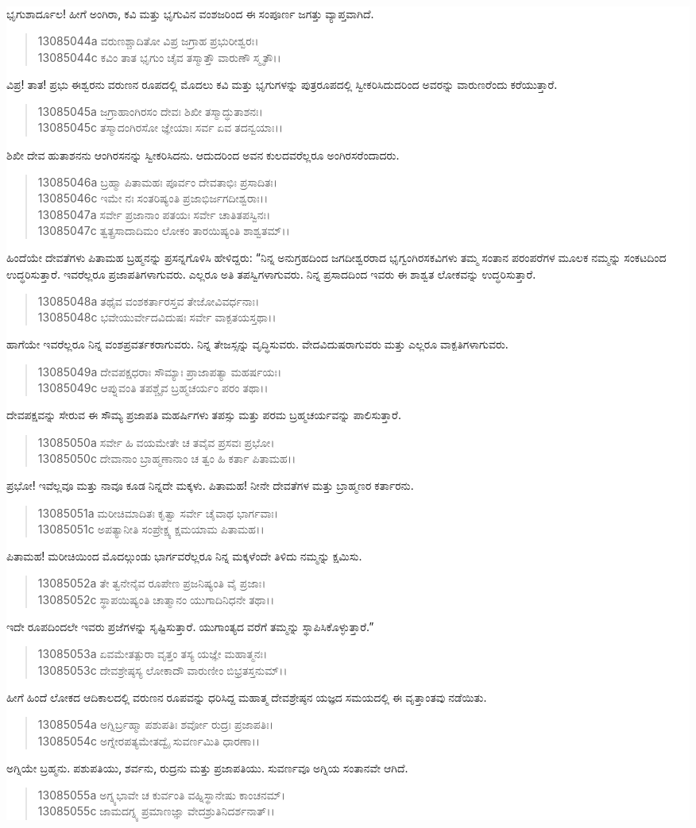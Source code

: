 ಭೃಗುಶಾರ್ದೂಲ! ಹೀಗೆ ಅಂಗಿರಾ, ಕವಿ ಮತ್ತು ಭೃಗುವಿನ ವಂಶಜರಿಂದ ಈ ಸಂಪೂರ್ಣ ಜಗತ್ತು ವ್ಯಾಪ್ತವಾಗಿದೆ.

> 13085044a ವರುಣಶ್ಚಾದಿತೋ ವಿಪ್ರ ಜಗ್ರಾಹ ಪ್ರಭುರೀಶ್ವರಃ।  
13085044c ಕವಿಂ ತಾತ ಭೃಗುಂ ಚೈವ ತಸ್ಮಾತ್ತೌ ವಾರುಣೌ ಸ್ಮೃತೌ।।

ವಿಪ್ರ! ತಾತ! ಪ್ರಭು ಈಶ್ವರನು ವರುಣನ ರೂಪದಲ್ಲಿ ಮೊದಲು ಕವಿ ಮತ್ತು ಭೃಗುಗಳನ್ನು ಪುತ್ರರೂಪದಲ್ಲಿ ಸ್ವೀಕರಿಸಿದುದರಿಂದ ಅವರನ್ನು ವಾರುಣರೆಂದು ಕರೆಯುತ್ತಾರೆ.

> 13085045a ಜಗ್ರಾಹಾಂಗಿರಸಂ ದೇವಃ ಶಿಖೀ ತಸ್ಮಾದ್ಧುತಾಶನಃ।  
13085045c ತಸ್ಮಾದಂಗಿರಸೋ ಜ್ಞೇಯಾಃ ಸರ್ವ ಏವ ತದನ್ವಯಾಃ।।

ಶಿಖೀ ದೇವ ಹುತಾಶನನು ಆಂಗಿರಸನನ್ನು ಸ್ವೀಕರಿಸಿದನು. ಆದುದರಿಂದ ಅವನ ಕುಲದವರೆಲ್ಲರೂ ಅಂಗಿರಸರೆಂದಾದರು.

> 13085046a ಬ್ರಹ್ಮಾ ಪಿತಾಮಹಃ ಪೂರ್ವಂ ದೇವತಾಭಿಃ ಪ್ರಸಾದಿತಃ।  
13085046c ಇಮೇ ನಃ ಸಂತರಿಷ್ಯಂತಿ ಪ್ರಜಾಭಿರ್ಜಗದೀಶ್ವರಾಃ।।  
13085047a ಸರ್ವೇ ಪ್ರಜಾನಾಂ ಪತಯಃ ಸರ್ವೇ ಚಾತಿತಪಸ್ವಿನಃ।  
13085047c ತ್ವತ್ಪ್ರಸಾದಾದಿಮಂ ಲೋಕಂ ತಾರಯಿಷ್ಯಂತಿ ಶಾಶ್ವತಮ್।।

ಹಿಂದೆಯೇ ದೇವತೆಗಳು ಪಿತಾಮಹ ಬ್ರಹ್ಮನನ್ನು ಪ್ರಸನ್ನಗೊಳಿಸಿ ಹೇಳಿದ್ದರು: “ನಿನ್ನ ಅನುಗ್ರಹದಿಂದ ಜಗದೀಶ್ವರರಾದ ಭೃಗ್ವಂಗಿರಸಕವಿಗಳು ತಮ್ಮ ಸಂತಾನ ಪರಂಪರೆಗಳ ಮೂಲಕ ನಮ್ಮನ್ನು ಸಂಕಟದಿಂದ ಉದ್ಧರಿಸುತ್ತಾರೆ. ಇವರೆಲ್ಲರೂ ಪ್ರಜಾಪತಿಗಳಾಗುವರು. ಎಲ್ಲರೂ ಅತಿ ತಪಸ್ವಿಗಳಾಗುವರು. ನಿನ್ನ ಪ್ರಸಾದದಿಂದ ಇವರು ಈ ಶಾಶ್ವತ ಲೋಕವನ್ನು ಉದ್ಧರಿಸುತ್ತಾರೆ.

> 13085048a ತಥೈವ ವಂಶಕರ್ತಾರಸ್ತವ ತೇಜೋವಿವರ್ಧನಾಃ।  
13085048c ಭವೇಯುರ್ವೇದವಿದುಷಃ ಸರ್ವೇ ವಾಕ್ಪತಯಸ್ತಥಾ।।

ಹಾಗೆಯೇ ಇವರೆಲ್ಲರೂ ನಿನ್ನ ವಂಶಪ್ರವರ್ತಕರಾಗುವರು. ನಿನ್ನ ತೇಜಸ್ಸನ್ನು ವೃದ್ಧಿಸುವರು. ವೇದವಿದುಷರಾಗುವರು ಮತ್ತು ಎಲ್ಲರೂ ವಾಕ್ಪತಿಗಳಾಗುವರು.

> 13085049a ದೇವಪಕ್ಷಧರಾಃ ಸೌಮ್ಯಾಃ ಪ್ರಾಜಾಪತ್ಯಾ ಮಹರ್ಷಯಃ।  
13085049c ಆಪ್ನುವಂತಿ ತಪಶ್ಚೈವ ಬ್ರಹ್ಮಚರ್ಯಂ ಪರಂ ತಥಾ।।

ದೇವಪಕ್ಷವನ್ನು ಸೇರುವ ಈ ಸೌಮ್ಯ ಪ್ರಜಾಪತಿ ಮಹರ್ಷಿಗಳು ತಪಸ್ಸು ಮತ್ತು ಪರಮ ಬ್ರಹ್ಮಚರ್ಯವನ್ನು ಪಾಲಿಸುತ್ತಾರೆ.

> 13085050a ಸರ್ವೇ ಹಿ ವಯಮೇತೇ ಚ ತವೈವ ಪ್ರಸವಃ ಪ್ರಭೋ।  
13085050c ದೇವಾನಾಂ ಬ್ರಾಹ್ಮಣಾನಾಂ ಚ ತ್ವಂ ಹಿ ಕರ್ತಾ ಪಿತಾಮಹ।।

ಪ್ರಭೋ! ಇವೆಲ್ಲವೂ ಮತ್ತು ನಾವೂ ಕೂಡ ನಿನ್ನದೇ ಮಕ್ಕಳು. ಪಿತಾಮಹ! ನೀನೇ ದೇವತೆಗಳ ಮತ್ತು ಬ್ರಾಹ್ಮಣರ ಕರ್ತಾರನು.

> 13085051a ಮರೀಚಿಮಾದಿತಃ ಕೃತ್ವಾ ಸರ್ವೇ ಚೈವಾಥ ಭಾರ್ಗವಾಃ।  
13085051c ಅಪತ್ಯಾನೀತಿ ಸಂಪ್ರೇಕ್ಷ್ಯ ಕ್ಷಮಯಾಮ ಪಿತಾಮಹ।।

ಪಿತಾಮಹ! ಮರೀಚಿಯಿಂದ ಮೊದಲ್ಗುಂಡು ಭಾರ್ಗವರೆಲ್ಲರೂ ನಿನ್ನ ಮಕ್ಕಳೆಂದೇ ತಿಳಿದು ನಮ್ಮನ್ನು ಕ್ಷಮಿಸು.

> 13085052a ತೇ ತ್ವನೇನೈವ ರೂಪೇಣ ಪ್ರಜನಿಷ್ಯಂತಿ ವೈ ಪ್ರಜಾಃ।  
13085052c ಸ್ಥಾಪಯಿಷ್ಯಂತಿ ಚಾತ್ಮಾನಂ ಯುಗಾದಿನಿಧನೇ ತಥಾ।।

ಇದೇ ರೂಪದಿಂದಲೇ ಇವರು ಪ್ರಜೆಗಳನ್ನು ಸೃಷ್ಟಿಸುತ್ತಾರೆ. ಯುಗಾಂತ್ಯದ ವರೆಗೆ ತಮ್ಮನ್ನು ಸ್ಥಾಪಿಸಿಕೊಳ್ಳುತ್ತಾರೆ.”

> 13085053a ಏವಮೇತತ್ಪುರಾ ವೃತ್ತಂ ತಸ್ಯ ಯಜ್ಞೇ ಮಹಾತ್ಮನಃ।  
13085053c ದೇವಶ್ರೇಷ್ಠಸ್ಯ ಲೋಕಾದೌ ವಾರುಣೀಂ ಬಿಭ್ರತಸ್ತನುಮ್।।

ಹೀಗೆ ಹಿಂದೆ ಲೋಕದ ಆದಿಕಾಲದಲ್ಲಿ ವರುಣನ ರೂಪವನ್ನು ಧರಿಸಿದ್ದ ಮಹಾತ್ಮ ದೇವಶ್ರೇಷ್ಠನ ಯಜ್ಞದ ಸಮಯದಲ್ಲಿ ಈ ವೃತ್ತಾಂತವು ನಡೆಯಿತು.

> 13085054a ಅಗ್ನಿರ್ಬ್ರಹ್ಮಾ ಪಶುಪತಿಃ ಶರ್ವೋ ರುದ್ರಃ ಪ್ರಜಾಪತಿಃ।  
13085054c ಅಗ್ನೇರಪತ್ಯಮೇತದ್ವೈ ಸುವರ್ಣಮಿತಿ ಧಾರಣಾ।।

ಅಗ್ನಿಯೇ ಬ್ರಹ್ಮನು. ಪಶುಪತಿಯು, ಶರ್ವನು, ರುದ್ರನು ಮತ್ತು ಪ್ರಜಾಪತಿಯು. ಸುವರ್ಣವೂ ಅಗ್ನಿಯ ಸಂತಾನವೇ ಆಗಿದೆ.

> 13085055a ಅಗ್ನ್ಯಭಾವೇ ಚ ಕುರ್ವಂತಿ ವಹ್ನಿಸ್ಥಾನೇಷು ಕಾಂಚನಮ್।  
13085055c ಜಾಮದಗ್ನ್ಯ ಪ್ರಮಾಣಜ್ಞಾ ವೇದಶ್ರುತಿನಿದರ್ಶನಾತ್।।
